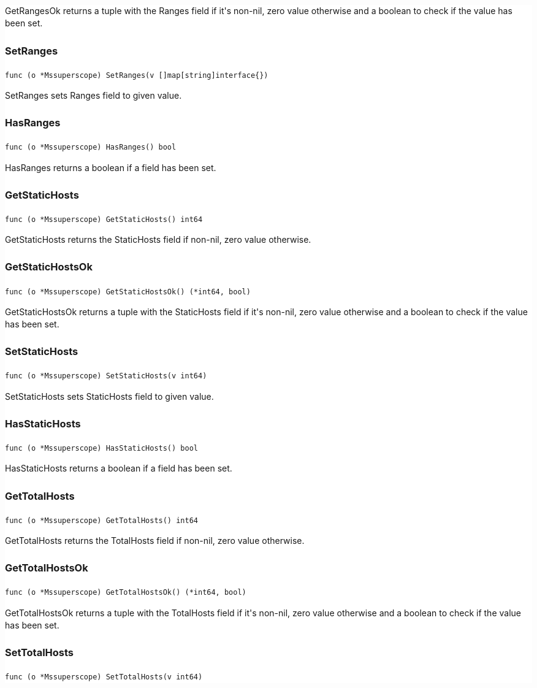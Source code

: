 GetRangesOk returns a tuple with the Ranges field if it's non-nil, zero value otherwise
and a boolean to check if the value has been set.

### SetRanges

`func (o *Mssuperscope) SetRanges(v []map[string]interface{})`

SetRanges sets Ranges field to given value.

### HasRanges

`func (o *Mssuperscope) HasRanges() bool`

HasRanges returns a boolean if a field has been set.

### GetStaticHosts

`func (o *Mssuperscope) GetStaticHosts() int64`

GetStaticHosts returns the StaticHosts field if non-nil, zero value otherwise.

### GetStaticHostsOk

`func (o *Mssuperscope) GetStaticHostsOk() (*int64, bool)`

GetStaticHostsOk returns a tuple with the StaticHosts field if it's non-nil, zero value otherwise
and a boolean to check if the value has been set.

### SetStaticHosts

`func (o *Mssuperscope) SetStaticHosts(v int64)`

SetStaticHosts sets StaticHosts field to given value.

### HasStaticHosts

`func (o *Mssuperscope) HasStaticHosts() bool`

HasStaticHosts returns a boolean if a field has been set.

### GetTotalHosts

`func (o *Mssuperscope) GetTotalHosts() int64`

GetTotalHosts returns the TotalHosts field if non-nil, zero value otherwise.

### GetTotalHostsOk

`func (o *Mssuperscope) GetTotalHostsOk() (*int64, bool)`

GetTotalHostsOk returns a tuple with the TotalHosts field if it's non-nil, zero value otherwise
and a boolean to check if the value has been set.

### SetTotalHosts

`func (o *Mssuperscope) SetTotalHosts(v int64)`

